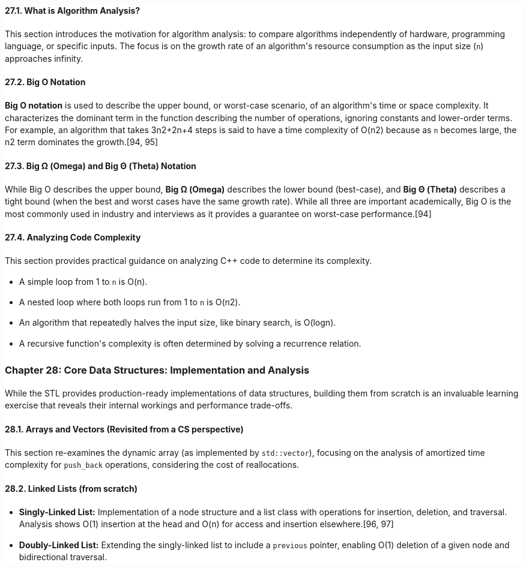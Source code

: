 #### 27.1. What is Algorithm Analysis?

This section introduces the motivation for algorithm analysis: to compare algorithms independently of hardware, programming language, or specific inputs. The focus is on the growth rate of an algorithm's resource consumption as the input size (`n`) approaches infinity.

#### 27.2. Big O Notation

**Big O notation** is used to describe the upper bound, or worst-case scenario, of an algorithm's time or space complexity. It characterizes the dominant term in the function describing the number of operations, ignoring constants and lower-order terms. For example, an algorithm that takes 3n2+2n+4 steps is said to have a time complexity of O(n2) because as `n` becomes large, the n2 term dominates the growth.[94, 95]

#### 27.3. Big Ω (Omega) and Big Θ (Theta) Notation

While Big O describes the upper bound, **Big Ω (Omega)** describes the lower bound (best-case), and **Big Θ (Theta)** describes a tight bound (when the best and worst cases have the same growth rate). While all three are important academically, Big O is the most commonly used in industry and interviews as it provides a guarantee on worst-case performance.[94]

#### 27.4. Analyzing Code Complexity

This section provides practical guidance on analyzing C++ code to determine its complexity.

- A simple loop from 1 to `n` is O(n).
    
- A nested loop where both loops run from 1 to `n` is O(n2).
    
- An algorithm that repeatedly halves the input size, like binary search, is O(logn).
    
- A recursive function's complexity is often determined by solving a recurrence relation.
    

### Chapter 28: Core Data Structures: Implementation and Analysis

While the STL provides production-ready implementations of data structures, building them from scratch is an invaluable learning exercise that reveals their internal workings and performance trade-offs.

#### 28.1. Arrays and Vectors (Revisited from a CS perspective)

This section re-examines the dynamic array (as implemented by `std::vector`), focusing on the analysis of amortized time complexity for `push_back` operations, considering the cost of reallocations.

#### 28.2. Linked Lists (from scratch)

- **Singly-Linked List:** Implementation of a node structure and a list class with operations for insertion, deletion, and traversal. Analysis shows O(1) insertion at the head and O(n) for access and insertion elsewhere.[96, 97]
    
- **Doubly-Linked List:** Extending the singly-linked list to include a `previous` pointer, enabling O(1) deletion of a given node and bidirectional traversal.
    

